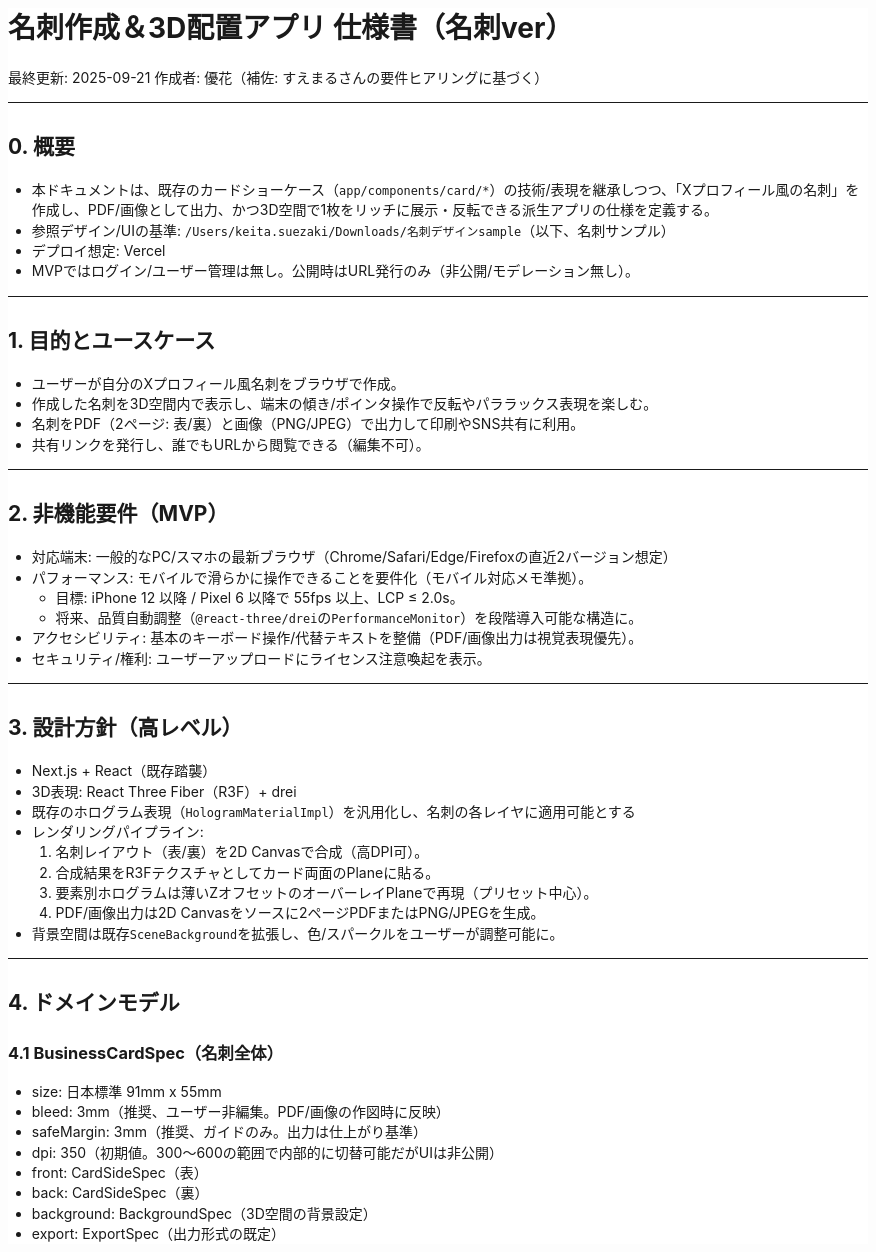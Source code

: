 # 名刺作成＆3D配置アプリ 仕様書（名刺ver）

最終更新: 2025-09-21
作成者: 優花（補佐: すえまるさんの要件ヒアリングに基づく）

---

## 0. 概要
- 本ドキュメントは、既存のカードショーケース（`app/components/card/*`）の技術/表現を継承しつつ、「Xプロフィール風の名刺」を作成し、PDF/画像として出力、かつ3D空間で1枚をリッチに展示・反転できる派生アプリの仕様を定義する。
- 参照デザイン/UIの基準: `/Users/keita.suezaki/Downloads/名刺デザインsample`（以下、名刺サンプル）
- デプロイ想定: Vercel
- MVPではログイン/ユーザー管理は無し。公開時はURL発行のみ（非公開/モデレーション無し）。

---

## 1. 目的とユースケース
- ユーザーが自分のXプロフィール風名刺をブラウザで作成。
- 作成した名刺を3D空間内で表示し、端末の傾き/ポインタ操作で反転やパララックス表現を楽しむ。
- 名刺をPDF（2ページ: 表/裏）と画像（PNG/JPEG）で出力して印刷やSNS共有に利用。
- 共有リンクを発行し、誰でもURLから閲覧できる（編集不可）。

---

## 2. 非機能要件（MVP）
- 対応端末: 一般的なPC/スマホの最新ブラウザ（Chrome/Safari/Edge/Firefoxの直近2バージョン想定）
- パフォーマンス: モバイルで滑らかに操作できることを要件化（モバイル対応メモ準拠）。
  - 目標: iPhone 12 以降 / Pixel 6 以降で 55fps 以上、LCP ≤ 2.0s。
  - 将来、品質自動調整（`@react-three/drei`の`PerformanceMonitor`）を段階導入可能な構造に。
- アクセシビリティ: 基本のキーボード操作/代替テキストを整備（PDF/画像出力は視覚表現優先）。
- セキュリティ/権利: ユーザーアップロードにライセンス注意喚起を表示。

---

## 3. 設計方針（高レベル）
- Next.js + React（既存踏襲）
- 3D表現: React Three Fiber（R3F）+ drei
- 既存のホログラム表現（`HologramMaterialImpl`）を汎用化し、名刺の各レイヤに適用可能とする
- レンダリングパイプライン:
  1) 名刺レイアウト（表/裏）を2D Canvasで合成（高DPI可）。
  2) 合成結果をR3Fテクスチャとしてカード両面のPlaneに貼る。
  3) 要素別ホログラムは薄いZオフセットのオーバーレイPlaneで再現（プリセット中心）。
  4) PDF/画像出力は2D Canvasをソースに2ページPDFまたはPNG/JPEGを生成。
- 背景空間は既存`SceneBackground`を拡張し、色/スパークルをユーザーが調整可能に。

---

## 4. ドメインモデル
### 4.1 BusinessCardSpec（名刺全体）
- size: 日本標準 91mm x 55mm
- bleed: 3mm（推奨、ユーザー非編集。PDF/画像の作図時に反映）
- safeMargin: 3mm（推奨、ガイドのみ。出力は仕上がり基準）
- dpi: 350（初期値。300〜600の範囲で内部的に切替可能だがUIは非公開）
- front: CardSideSpec（表）
- back: CardSideSpec（裏）
- background: BackgroundSpec（3D空間の背景設定）
- export: ExportSpec（出力形式の既定）
